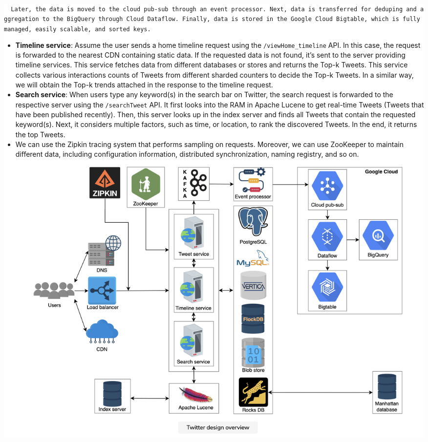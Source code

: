       Later, the data is moved to the cloud pub-sub through an event processor. Next, data is transferred for deduping and aggregation to the BigQuery through Cloud Dataflow. Finally, data is stored in the Google Cloud Bigtable, which is fully managed, easily scalable, and sorted keys.
  * **Timeline service**: Assume the user sends a home timeline request using the `/viewHome_timeline` API. In this case, the request is forwarded to the nearest CDN containing static data. If the requested data is not found, it’s sent to the server providing timeline services. This service fetches data from different databases or stores and returns the Top-k Tweets. This service collects various interactions counts of Tweets from different sharded counters to decide the Top-k Tweets. In a similar way, we will obtain the Top-k trends attached in the response to the timeline request.
  * **Search service**: When users type any keyword(s) in the search bar on Twitter, the search request is forwarded to the respective server using the `/searchTweet` API. It first looks into the RAM in Apache Lucene to get real-time Tweets (Tweets that have been published recently). Then, this server looks up in the index server and finds all Tweets that contain the requested keyword(s). Next, it considers multiple factors, such as time, or location, to rank the discovered Tweets. In the end, it returns the top Tweets.
* We can use the Zipkin tracing system that performs sampling on requests. Moreover, we can use ZooKeeper to maintain different data, including configuration information, distributed synchronization, naming registry, and so on.

<figure><img src="../.gitbook/assets/Screenshot 2023-09-05 at 11.45.19 PM.png" alt=""><figcaption></figcaption></figure>
